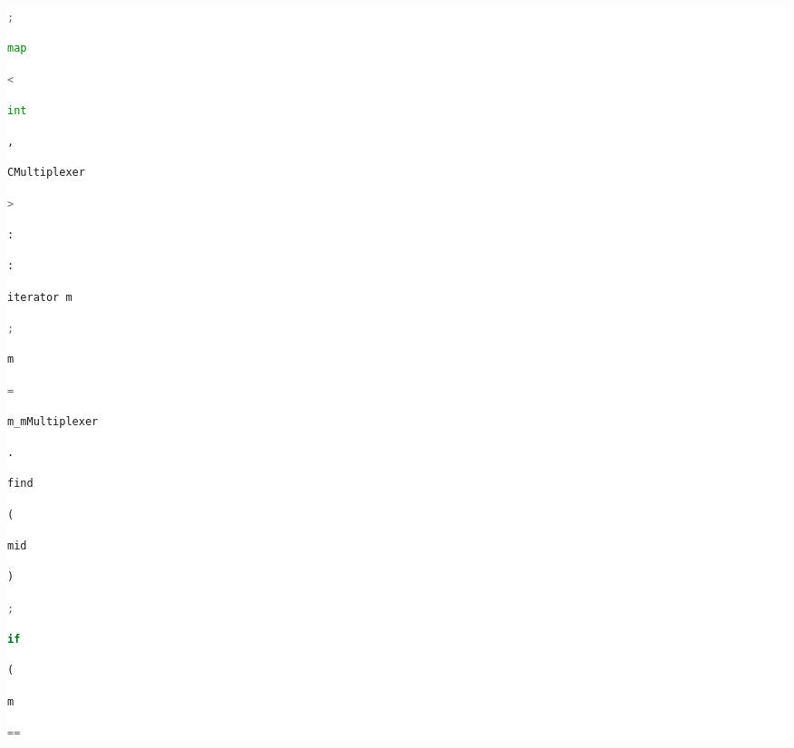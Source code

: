 ```python
;
```
```python
map
```
```python
<
```
```python
int
```
```python
,
```
```python
CMultiplexer
```
```python
>
```
```python
:
```
```python
:
```
```python
iterator m
```
```python
;
```
```python
m
```
```python
=
```
```python
m_mMultiplexer
```
```python
.
```
```python
find
```
```python
(
```
```python
mid
```
```python
)
```
```python
;
```
```python
if
```
```python
(
```
```python
m
```
```python
==
```
```python
```